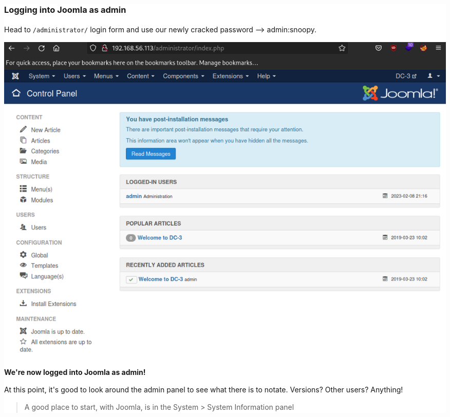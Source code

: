 
### Logging into Joomla as admin

Head to `/administrator/` login form and use our newly cracked password --> admin:snoopy.

![Logged in as admin - Joomla](/images/CTF/VulnHub/DC-Series/DC-3/joomla-admin-panel.png "Logged in as admin - Joomla")

**We're now logged into Joomla as admin!**  

At this point, it's good to look around the admin panel to see what there is to notate. Versions? Other users? Anything!
> A good place to start, with Joomla, is in the System > System Information panel
